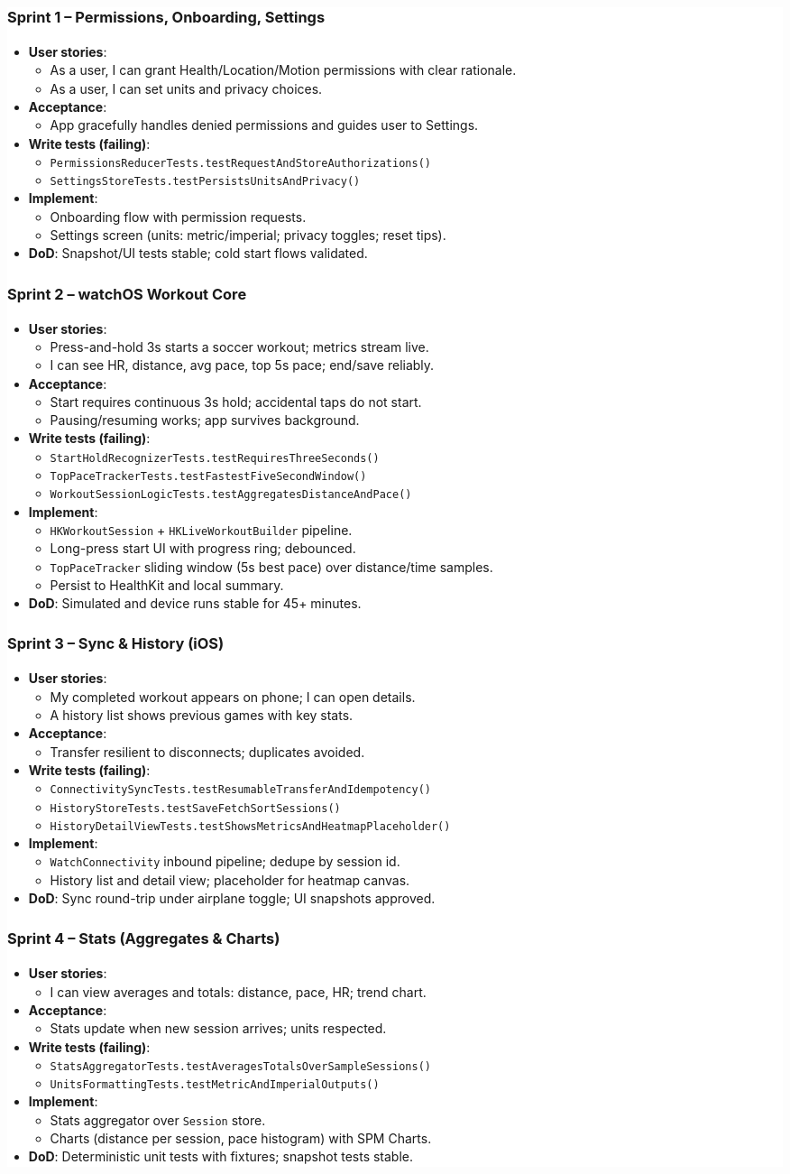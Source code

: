 ### Sprint 1 – Permissions, Onboarding, Settings
- **User stories**:
  - As a user, I can grant Health/Location/Motion permissions with clear rationale.
  - As a user, I can set units and privacy choices.
- **Acceptance**:
  - App gracefully handles denied permissions and guides user to Settings.
- **Write tests (failing)**:
  - `PermissionsReducerTests.testRequestAndStoreAuthorizations()`
  - `SettingsStoreTests.testPersistsUnitsAndPrivacy()`
- **Implement**:
  - Onboarding flow with permission requests.
  - Settings screen (units: metric/imperial; privacy toggles; reset tips).
- **DoD**: Snapshot/UI tests stable; cold start flows validated.

### Sprint 2 – watchOS Workout Core
- **User stories**:
  - Press-and-hold 3s starts a soccer workout; metrics stream live.
  - I can see HR, distance, avg pace, top 5s pace; end/save reliably.
- **Acceptance**:
  - Start requires continuous 3s hold; accidental taps do not start.
  - Pausing/resuming works; app survives background.
- **Write tests (failing)**:
  - `StartHoldRecognizerTests.testRequiresThreeSeconds()`
  - `TopPaceTrackerTests.testFastestFiveSecondWindow()`
  - `WorkoutSessionLogicTests.testAggregatesDistanceAndPace()`
- **Implement**:
  - `HKWorkoutSession` + `HKLiveWorkoutBuilder` pipeline.
  - Long-press start UI with progress ring; debounced.
  - `TopPaceTracker` sliding window (5s best pace) over distance/time samples.
  - Persist to HealthKit and local summary.
- **DoD**: Simulated and device runs stable for 45+ minutes.

### Sprint 3 – Sync & History (iOS)
- **User stories**:
  - My completed workout appears on phone; I can open details.
  - A history list shows previous games with key stats.
- **Acceptance**:
  - Transfer resilient to disconnects; duplicates avoided.
- **Write tests (failing)**:
  - `ConnectivitySyncTests.testResumableTransferAndIdempotency()`
  - `HistoryStoreTests.testSaveFetchSortSessions()`
  - `HistoryDetailViewTests.testShowsMetricsAndHeatmapPlaceholder()`
- **Implement**:
  - `WatchConnectivity` inbound pipeline; dedupe by session id.
  - History list and detail view; placeholder for heatmap canvas.
- **DoD**: Sync round-trip under airplane toggle; UI snapshots approved.

### Sprint 4 – Stats (Aggregates & Charts)
- **User stories**:
  - I can view averages and totals: distance, pace, HR; trend chart.
- **Acceptance**:
  - Stats update when new session arrives; units respected.
- **Write tests (failing)**:
  - `StatsAggregatorTests.testAveragesTotalsOverSampleSessions()`
  - `UnitsFormattingTests.testMetricAndImperialOutputs()`
- **Implement**:
  - Stats aggregator over `Session` store.
  - Charts (distance per session, pace histogram) with SPM Charts.
- **DoD**: Deterministic unit tests with fixtures; snapshot tests stable.
